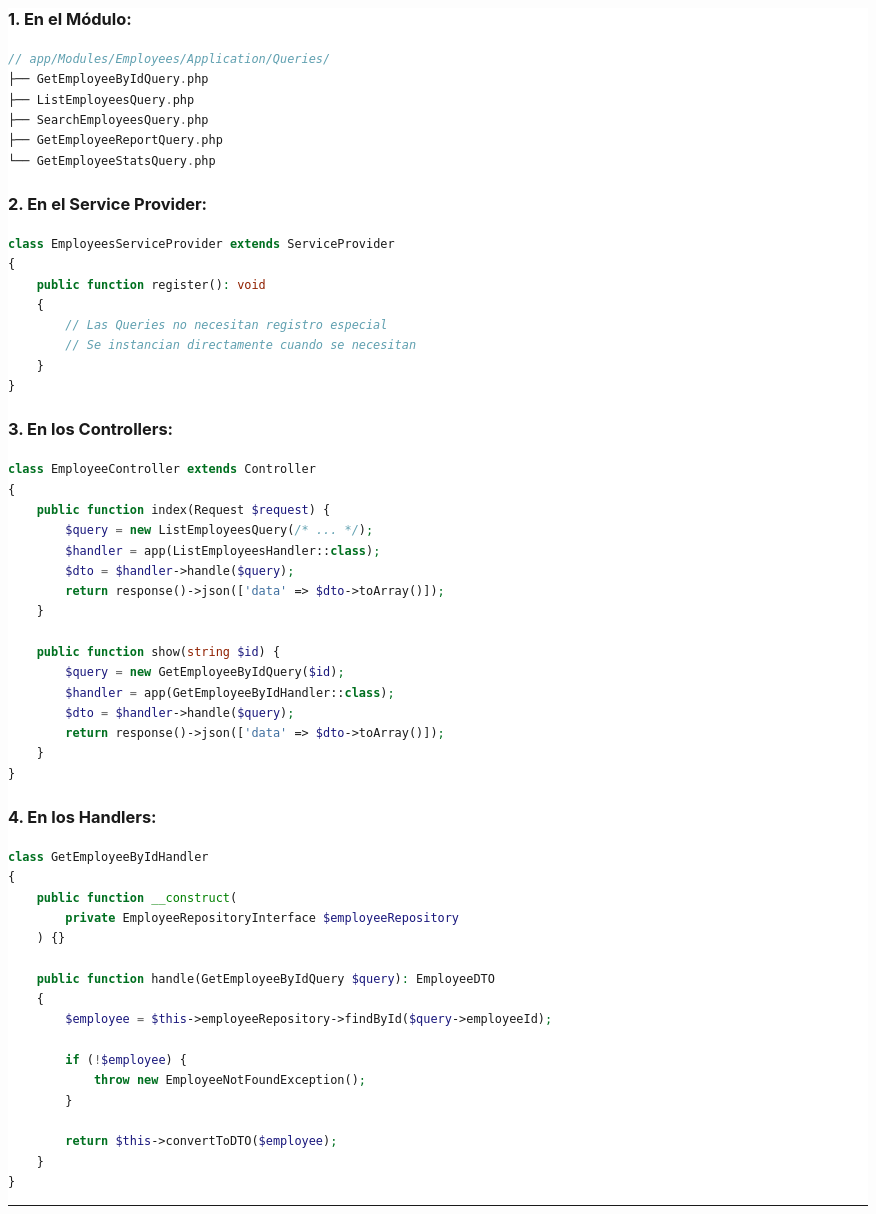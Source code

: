 ### **1. En el Módulo:**
```php
// app/Modules/Employees/Application/Queries/
├── GetEmployeeByIdQuery.php
├── ListEmployeesQuery.php
├── SearchEmployeesQuery.php
├── GetEmployeeReportQuery.php
└── GetEmployeeStatsQuery.php
```

### **2. En el Service Provider:**
```php
class EmployeesServiceProvider extends ServiceProvider
{
    public function register(): void
    {
        // Las Queries no necesitan registro especial
        // Se instancian directamente cuando se necesitan
    }
}
```

### **3. En los Controllers:**
```php
class EmployeeController extends Controller
{
    public function index(Request $request) {
        $query = new ListEmployeesQuery(/* ... */);
        $handler = app(ListEmployeesHandler::class);
        $dto = $handler->handle($query);
        return response()->json(['data' => $dto->toArray()]);
    }

    public function show(string $id) {
        $query = new GetEmployeeByIdQuery($id);
        $handler = app(GetEmployeeByIdHandler::class);
        $dto = $handler->handle($query);
        return response()->json(['data' => $dto->toArray()]);
    }
}
```

### **4. En los Handlers:**
```php
class GetEmployeeByIdHandler
{
    public function __construct(
        private EmployeeRepositoryInterface $employeeRepository
    ) {}

    public function handle(GetEmployeeByIdQuery $query): EmployeeDTO
    {
        $employee = $this->employeeRepository->findById($query->employeeId);
        
        if (!$employee) {
            throw new EmployeeNotFoundException();
        }

        return $this->convertToDTO($employee);
    }
}
```

---
